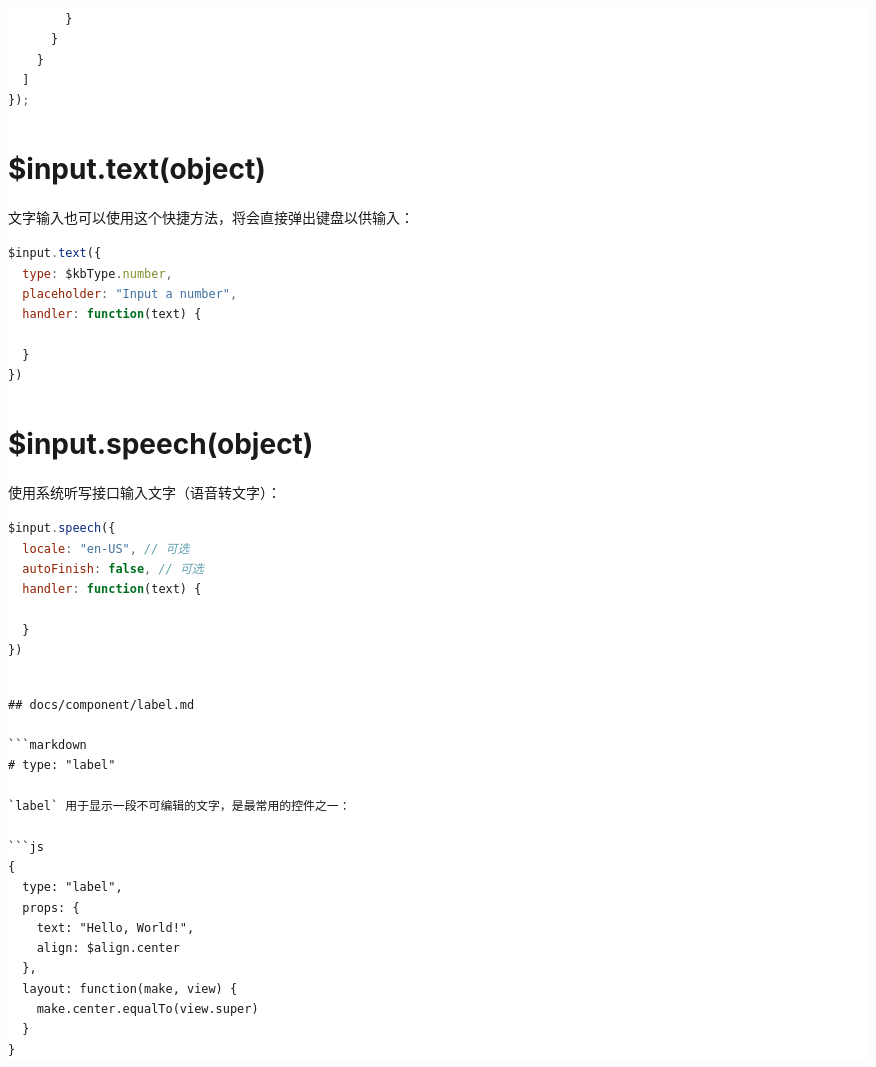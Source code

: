 ```js
        }
      }
    }
  ]
});
```

# $input.text(object)

文字输入也可以使用这个快捷方法，将会直接弹出键盘以供输入：

```js
$input.text({
  type: $kbType.number,
  placeholder: "Input a number",
  handler: function(text) {

  }
})
```

# $input.speech(object)

使用系统听写接口输入文字（语音转文字）：

```js
$input.speech({
  locale: "en-US", // 可选
  autoFinish: false, // 可选
  handler: function(text) {

  }
})
```
```

## docs/component/label.md

```markdown
# type: "label"

`label` 用于显示一段不可编辑的文字，是最常用的控件之一：

```js
{
  type: "label",
  props: {
    text: "Hello, World!",
    align: $align.center
  },
  layout: function(make, view) {
    make.center.equalTo(view.super)
  }
}
```
